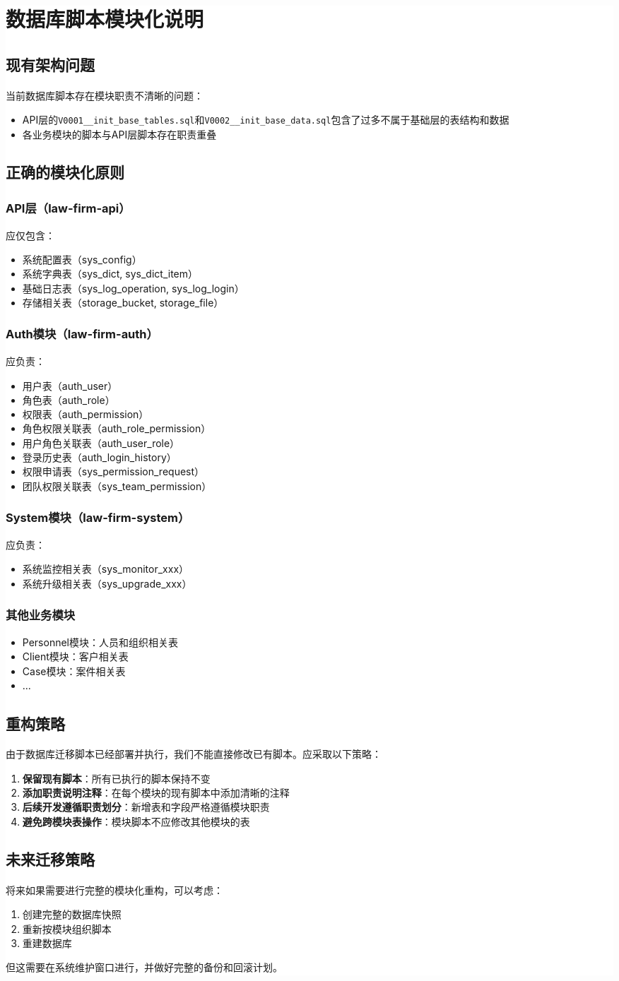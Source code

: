 # 数据库脚本模块化说明

## 现有架构问题
当前数据库脚本存在模块职责不清晰的问题：

- API层的`V0001__init_base_tables.sql`和`V0002__init_base_data.sql`包含了过多不属于基础层的表结构和数据
- 各业务模块的脚本与API层脚本存在职责重叠

## 正确的模块化原则

### API层（law-firm-api）
应仅包含：
- 系统配置表（sys_config）
- 系统字典表（sys_dict, sys_dict_item）
- 基础日志表（sys_log_operation, sys_log_login）
- 存储相关表（storage_bucket, storage_file）

### Auth模块（law-firm-auth）
应负责：
- 用户表（auth_user）
- 角色表（auth_role）
- 权限表（auth_permission）
- 角色权限关联表（auth_role_permission）
- 用户角色关联表（auth_user_role）
- 登录历史表（auth_login_history）
- 权限申请表（sys_permission_request）
- 团队权限关联表（sys_team_permission）

### System模块（law-firm-system）
应负责：
- 系统监控相关表（sys_monitor_xxx）
- 系统升级相关表（sys_upgrade_xxx）

### 其他业务模块
- Personnel模块：人员和组织相关表
- Client模块：客户相关表
- Case模块：案件相关表
- ...

## 重构策略

由于数据库迁移脚本已经部署并执行，我们不能直接修改已有脚本。应采取以下策略：

1. **保留现有脚本**：所有已执行的脚本保持不变
2. **添加职责说明注释**：在每个模块的现有脚本中添加清晰的注释
3. **后续开发遵循职责划分**：新增表和字段严格遵循模块职责
4. **避免跨模块表操作**：模块脚本不应修改其他模块的表

## 未来迁移策略

将来如果需要进行完整的模块化重构，可以考虑：
1. 创建完整的数据库快照
2. 重新按模块组织脚本
3. 重建数据库

但这需要在系统维护窗口进行，并做好完整的备份和回滚计划。 